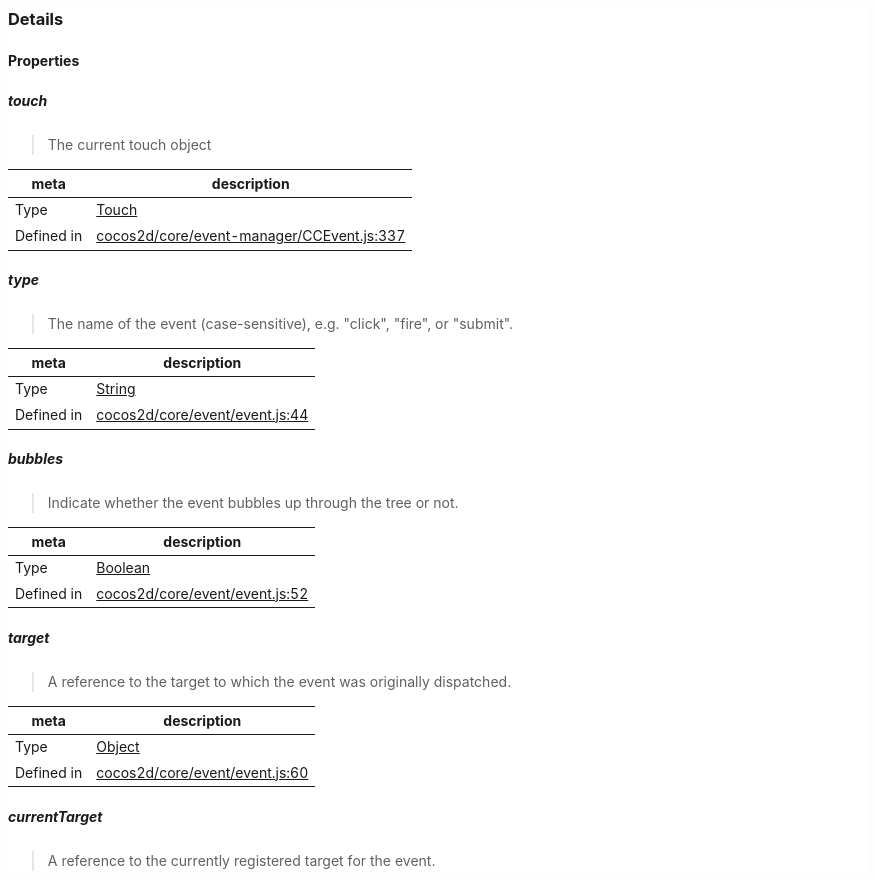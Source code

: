 

### Details


#### Properties


##### touch

> The current touch object

| meta | description |
|------|-------------|
| Type | <a href="../classes/Touch.html" class="crosslink">Touch</a> |
| Defined in | [cocos2d/core/event-manager/CCEvent.js:337](https://github.com/cocos-creator/engine/blob/de46973d0b5edcff4f973186ce89752080cb6b7c/cocos2d/core/event-manager/CCEvent.js#L337) |



##### type

> The name of the event (case-sensitive), e.g. "click", "fire", or "submit".

| meta | description |
|------|-------------|
| Type | <a href="https://developer.mozilla.org/en/JavaScript/Reference/Global_Objects/String" class="crosslink external" target="_blank">String</a> |
| Defined in | [cocos2d/core/event/event.js:44](https://github.com/cocos-creator/engine/blob/de46973d0b5edcff4f973186ce89752080cb6b7c/cocos2d/core/event/event.js#L44) |



##### bubbles

> Indicate whether the event bubbles up through the tree or not.

| meta | description |
|------|-------------|
| Type | <a href="https://developer.mozilla.org/en/JavaScript/Reference/Global_Objects/Boolean" class="crosslink external" target="_blank">Boolean</a> |
| Defined in | [cocos2d/core/event/event.js:52](https://github.com/cocos-creator/engine/blob/de46973d0b5edcff4f973186ce89752080cb6b7c/cocos2d/core/event/event.js#L52) |



##### target

> A reference to the target to which the event was originally dispatched.

| meta | description |
|------|-------------|
| Type | <a href="https://developer.mozilla.org/en/JavaScript/Reference/Global_Objects/Object" class="crosslink external" target="_blank">Object</a> |
| Defined in | [cocos2d/core/event/event.js:60](https://github.com/cocos-creator/engine/blob/de46973d0b5edcff4f973186ce89752080cb6b7c/cocos2d/core/event/event.js#L60) |



##### currentTarget

> A reference to the currently registered target for the event.
